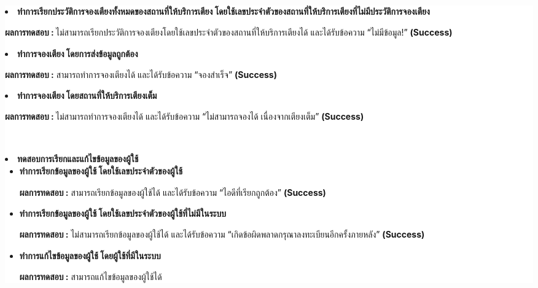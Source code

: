  </p>
 </li>
 <li>
 <b>
 ทำการเรียกประวัติการจองเตียงทั้งหมดของสถานที่ให้บริการเตียง
 โดยใช้เลขประจำตัวของสถานที่ให้บริการเตียงที่ไม่มีประวัติการจองเตียง
 </b>
 <p>
 <b>ผลการทดสอบ : </b
 >ไม่สามารถเรียกประวัติการจองเตียงโดยใช้เลขประจำตัวของสถานที่ให้บริการเตียงได้
 และได้รับข้อความ “ไม่มีข้อมูล!” <b>(Success)</b>
 </p>
 </li>
 <li>
 <b>ทำการจองเตียง โดยการส่งข้อมูลถูกต้อง</b>
 <p>
 <b>ผลการทดสอบ :</b> สามารถทำการจองเตียงได้
 และได้รับข้อความ “จองสำเร็จ” <b>(Success)</b>
 </p>
 </li>
 <li>
 <b>ทำการจองเตียง โดยสถานที่ให้บริการเตียงเต็ม</b>
 <p>
 <b>ผลการทดสอบ : </b>ไม่สามารถทำการจองเตียงได้
 และได้รับข้อความ “ไม่สามารถจองได้ เนื่องจากเตียงเต็ม”
 <b>(Success)</b>
 </p>
 </li>
 </ul>
 <p align="center">
 <img
 src="https://github.com/Po-Pon/SW-Development-Tool-And-Environments-Group1/blob/main/Tasks/Task5/9.PNG?raw=true"
 alt=""
 />
 </p>
 </li>
 <li>
 <b>ทดสอบการเรียกและแก้ไขข้อมูลของผู้ใช้</b>
 <ul>
 <li>
 <b>ทำการเรียกข้อมูลของผู้ใช้ โดยใช้เลขประจำตัวของผู้ใช้</b>
 <p>
 <b>ผลการทดสอบ :</b> สามารถเรียกข้อมูลของผู้ใช้ได้
 และได้รับข้อความ “ไอดีที่เรียกถูกต้อง” <b>(Success)</b>
 </p>
 </li>
 <li>
 <b
 >ทำการเรียกข้อมูลของผู้ใช้
 โดยใช้เลขประจำตัวของผู้ใช้ที่ไม่มีในระบบ</b
 >
 <p>
 <b>ผลการทดสอบ :</b> ไม่สามารถเรียกข้อมูลของผู้ใช้ได้
 และได้รับข้อความ
 “เกิดข้อผิดพลาดกรุณาลงทะเบียนอีกครั้งภายหลัง”
 <b>(Success)</b>
 </p>
 </li>
 <li>
 <b>ทำการแก้ไขข้อมูลของผู้ใช้ โดยผู้ใช้ที่มีในระบบ</b>
 <p>
 <b>ผลการทดสอบ :</b> สามารถแก้ไขข้อมูลของผู้ใช้ได้
